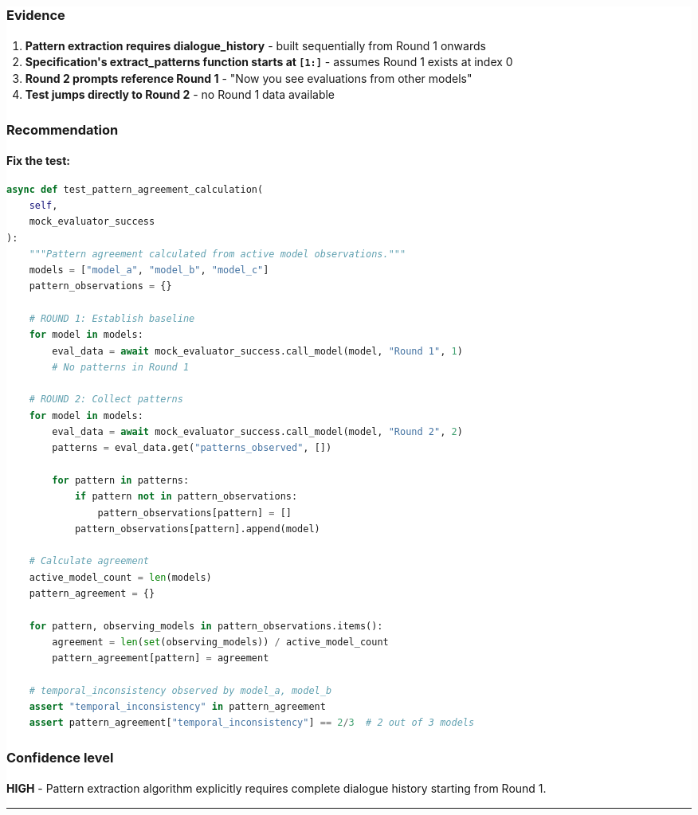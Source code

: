 ### Evidence
1. **Pattern extraction requires dialogue_history** - built sequentially from Round 1 onwards
2. **Specification's extract_patterns function starts at `[1:]`** - assumes Round 1 exists at index 0
3. **Round 2 prompts reference Round 1** - "Now you see evaluations from other models"
4. **Test jumps directly to Round 2** - no Round 1 data available

### Recommendation
**Fix the test:**
```python
async def test_pattern_agreement_calculation(
    self,
    mock_evaluator_success
):
    """Pattern agreement calculated from active model observations."""
    models = ["model_a", "model_b", "model_c"]
    pattern_observations = {}

    # ROUND 1: Establish baseline
    for model in models:
        eval_data = await mock_evaluator_success.call_model(model, "Round 1", 1)
        # No patterns in Round 1

    # ROUND 2: Collect patterns
    for model in models:
        eval_data = await mock_evaluator_success.call_model(model, "Round 2", 2)
        patterns = eval_data.get("patterns_observed", [])

        for pattern in patterns:
            if pattern not in pattern_observations:
                pattern_observations[pattern] = []
            pattern_observations[pattern].append(model)

    # Calculate agreement
    active_model_count = len(models)
    pattern_agreement = {}

    for pattern, observing_models in pattern_observations.items():
        agreement = len(set(observing_models)) / active_model_count
        pattern_agreement[pattern] = agreement

    # temporal_inconsistency observed by model_a, model_b
    assert "temporal_inconsistency" in pattern_agreement
    assert pattern_agreement["temporal_inconsistency"] == 2/3  # 2 out of 3 models
```

### Confidence level
**HIGH** - Pattern extraction algorithm explicitly requires complete dialogue history starting from Round 1.

---
